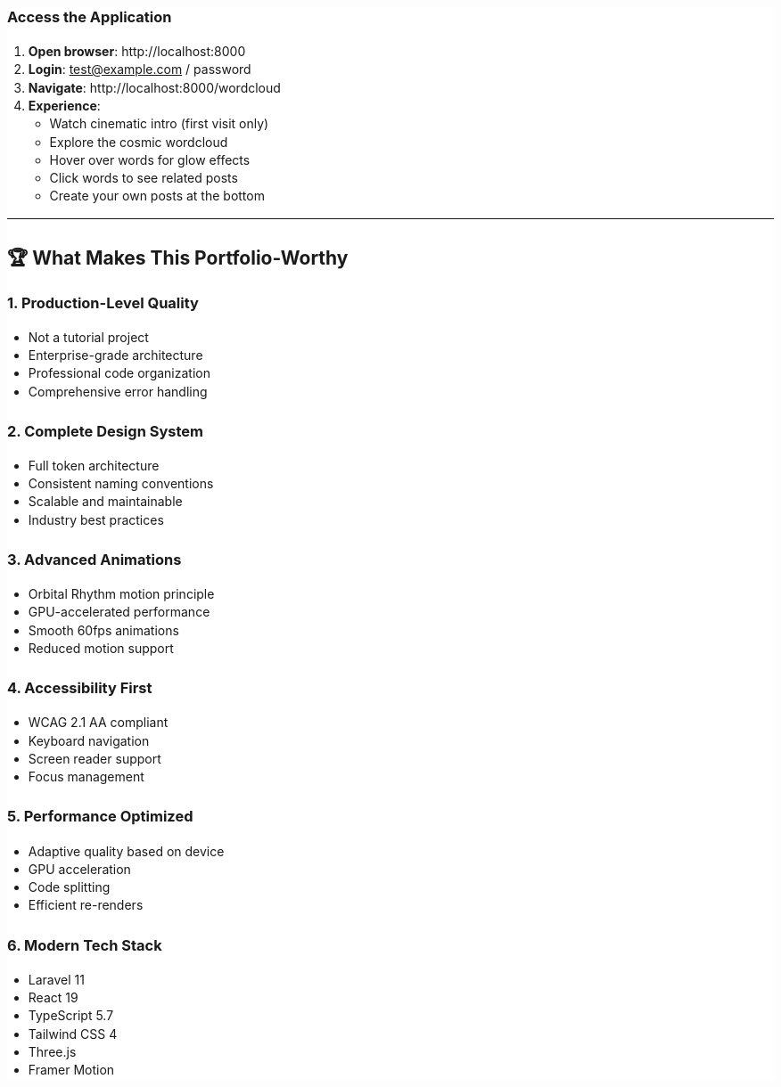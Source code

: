 ### Access the Application

1. **Open browser**: http://localhost:8000
2. **Login**: test@example.com / password
3. **Navigate**: http://localhost:8000/wordcloud
4. **Experience**:
   - Watch cinematic intro (first visit only)
   - Explore the cosmic wordcloud
   - Hover over words for glow effects
   - Click words to see related posts
   - Create your own posts at the bottom

---

## 🏆 What Makes This Portfolio-Worthy

### 1. **Production-Level Quality**
- Not a tutorial project
- Enterprise-grade architecture
- Professional code organization
- Comprehensive error handling

### 2. **Complete Design System**
- Full token architecture
- Consistent naming conventions
- Scalable and maintainable
- Industry best practices

### 3. **Advanced Animations**
- Orbital Rhythm motion principle
- GPU-accelerated performance
- Smooth 60fps animations
- Reduced motion support

### 4. **Accessibility First**
- WCAG 2.1 AA compliant
- Keyboard navigation
- Screen reader support
- Focus management

### 5. **Performance Optimized**
- Adaptive quality based on device
- GPU acceleration
- Code splitting
- Efficient re-renders

### 6. **Modern Tech Stack**
- Laravel 11
- React 19
- TypeScript 5.7
- Tailwind CSS 4
- Three.js
- Framer Motion
